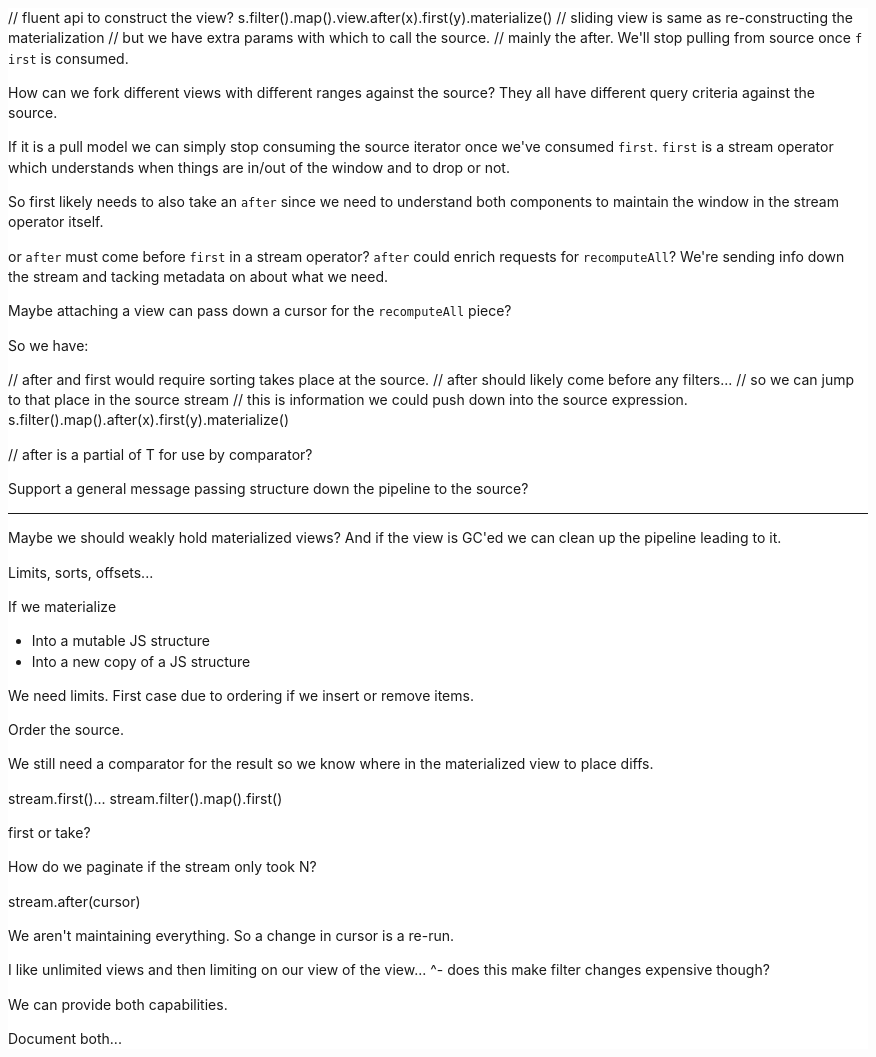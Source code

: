 // fluent api to construct the view?
s.filter().map().view.after(x).first(y).materialize()
// sliding view is same as re-constructing the materialization
// but we have extra params with which to call the source.
// mainly the after. We'll stop pulling from source once `first` is consumed.

How can we fork different views with different ranges against the source?
They all have different query criteria against the source.

If it is a pull model we can simply stop consuming the source iterator once we've consumed `first`.
`first` is a stream operator which understands when things are in/out of the window and to drop or not.

So first likely needs to also take an `after` since we need to understand both components to maintain the window
in the stream operator itself.

or `after` must come before `first` in a stream operator?
`after` could enrich requests for `recomputeAll`? We're sending info down the stream and tacking metadata on about
what we need.

Maybe attaching a view can pass down a cursor for the `recomputeAll` piece?

So we have:

// after and first would require sorting takes place at the source.
// after should likely come before any filters...
// so we can jump to that place in the source stream
// this is information we could push down into the source expression.
s.filter().map().after(x).first(y).materialize()

// after is a partial of T for use by comparator?

Support a general message passing structure down the pipeline to the source?

---

Maybe we should weakly hold materialized views? And if the view is GC'ed we can clean up the pipeline leading to it.

Limits, sorts, offsets...

If we materialize

- Into a mutable JS structure
- Into a new copy of a JS structure

We need limits. First case due to ordering if we insert or remove items.

Order the source.

We still need a comparator for the result so we know where in the materialized view to place diffs.

stream.first()...
stream.filter().map().first()

first or take?

How do we paginate if the stream only took N?

stream.after(cursor)

We aren't maintaining everything. So a change in cursor is a re-run.

I like unlimited views and then limiting on our view of the view...
^- does this make filter changes expensive though?

We can provide both capabilities.

Document both...
